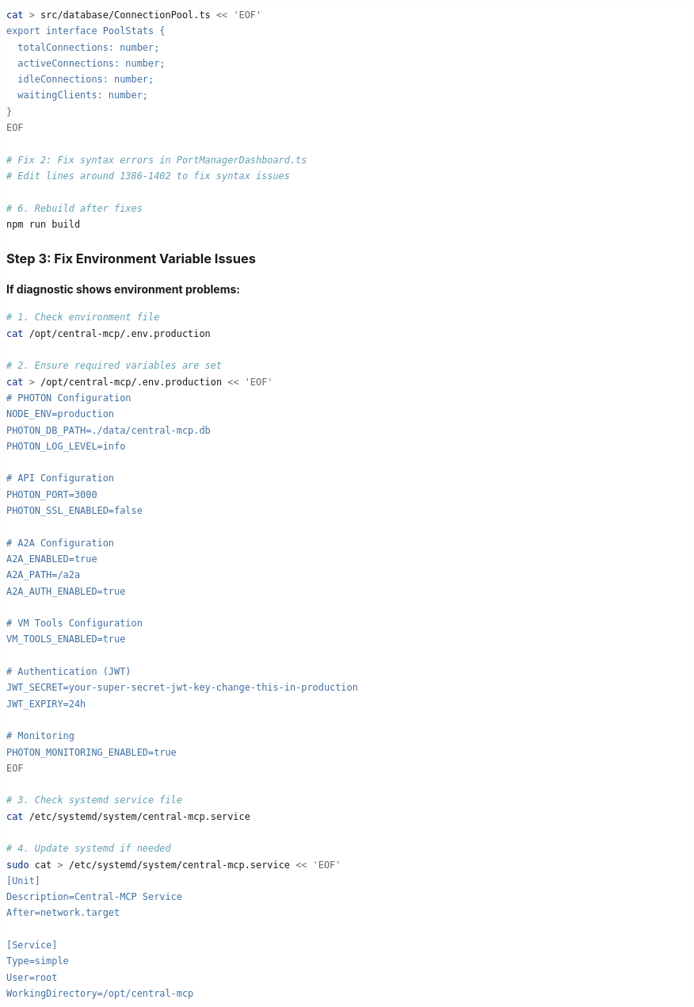 ```bash
cat > src/database/ConnectionPool.ts << 'EOF'
export interface PoolStats {
  totalConnections: number;
  activeConnections: number;
  idleConnections: number;
  waitingClients: number;
}
EOF

# Fix 2: Fix syntax errors in PortManagerDashboard.ts
# Edit lines around 1386-1402 to fix syntax issues

# 6. Rebuild after fixes
npm run build
```

### Step 3: Fix Environment Variable Issues

**If diagnostic shows environment problems:**

```bash
# 1. Check environment file
cat /opt/central-mcp/.env.production

# 2. Ensure required variables are set
cat > /opt/central-mcp/.env.production << 'EOF'
# PHOTON Configuration
NODE_ENV=production
PHOTON_DB_PATH=./data/central-mcp.db
PHOTON_LOG_LEVEL=info

# API Configuration
PHOTON_PORT=3000
PHOTON_SSL_ENABLED=false

# A2A Configuration
A2A_ENABLED=true
A2A_PATH=/a2a
A2A_AUTH_ENABLED=true

# VM Tools Configuration
VM_TOOLS_ENABLED=true

# Authentication (JWT)
JWT_SECRET=your-super-secret-jwt-key-change-this-in-production
JWT_EXPIRY=24h

# Monitoring
PHOTON_MONITORING_ENABLED=true
EOF

# 3. Check systemd service file
cat /etc/systemd/system/central-mcp.service

# 4. Update systemd if needed
sudo cat > /etc/systemd/system/central-mcp.service << 'EOF'
[Unit]
Description=Central-MCP Service
After=network.target

[Service]
Type=simple
User=root
WorkingDirectory=/opt/central-mcp
```